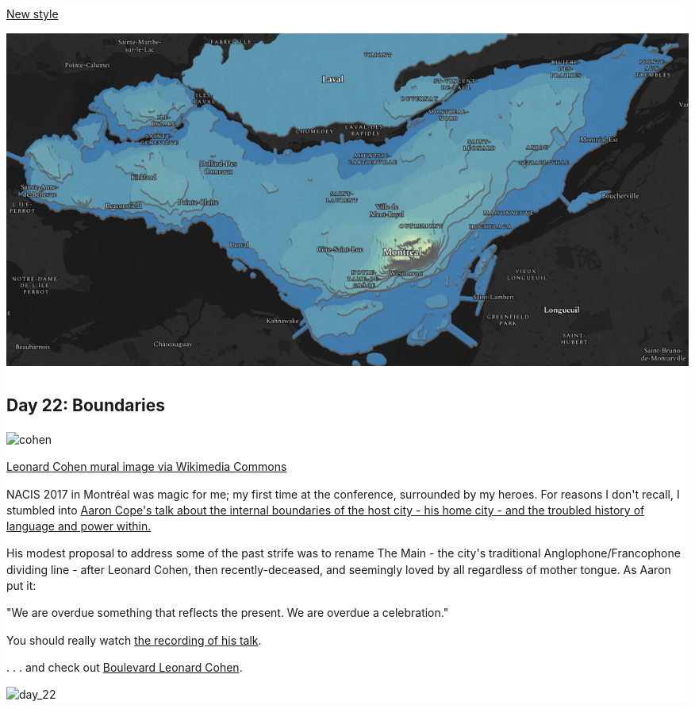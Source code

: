 [New style](https://api.mapbox.com/styles/v1/landplanner/ckw9hxapz1fe814pevyfl92ih.html?title=copy&access_token=pk.eyJ1IjoibGFuZHBsYW5uZXIiLCJhIjoiY2pmYmpmZmJrM3JjeTMzcGRvYnBjd3B6byJ9.qr2gSWrXpUhZ8vHv-cSK0w&zoomwheel=true&fresh=true#12.26/45.48561/-73.5855/274.4/70)

![day_21](img/day_21.png)


## Day 22: Boundaries

![cohen](https://upload.wikimedia.org/wikipedia/commons/thumb/a/aa/Leonard_Cohen_Mural%2C_Montreal.jpg/320px-Leonard_Cohen_Mural%2C_Montreal.jpg)

[Leonard Cohen mural image via Wikimedia Commons](https://commons.wikimedia.org/wiki/File:Leonard_Cohen_Mural,_Montreal.jpg)

NACIS 2017 in Montréal was magic for me; my first time at the conference, surrounded by my heroes. For reasons I don't recall, I stumbled into [Aaron Cope's talk about the internal boundaries of the host city - his home city - and the troubled history of language and power within.](https://www.youtube.com/watch?v=WbRRrYEgtRU)

His modest proposal to address some of the past strife was to rename The Main - the city's traditional Anglophone/Francophone dividing line - after Leonard Cohen, then recently-deceased, and seemingly loved by all regardless of mother tongue. As Aaron put it:

"We are overdue something that reflects the present. We are overdue a celebration."

You should really watch [the recording of his talk](https://www.youtube.com/watch?v=WbRRrYEgtRU).

. . . and check out [Boulevard Leonard Cohen](https://api.mapbox.com/styles/v1/landplanner/ckw9f9f7z1ctd14peu1xkodaz.html?title=copy&access_token=pk.eyJ1IjoibGFuZHBsYW5uZXIiLCJhIjoiY2pmYmpmZmJrM3JjeTMzcGRvYnBjd3B6byJ9.qr2gSWrXpUhZ8vHv-cSK0w&zoomwheel=true&fresh=true#18.45/45.5086512/-73.56196/218.5/84).

![day_22](img/day_22.png)
